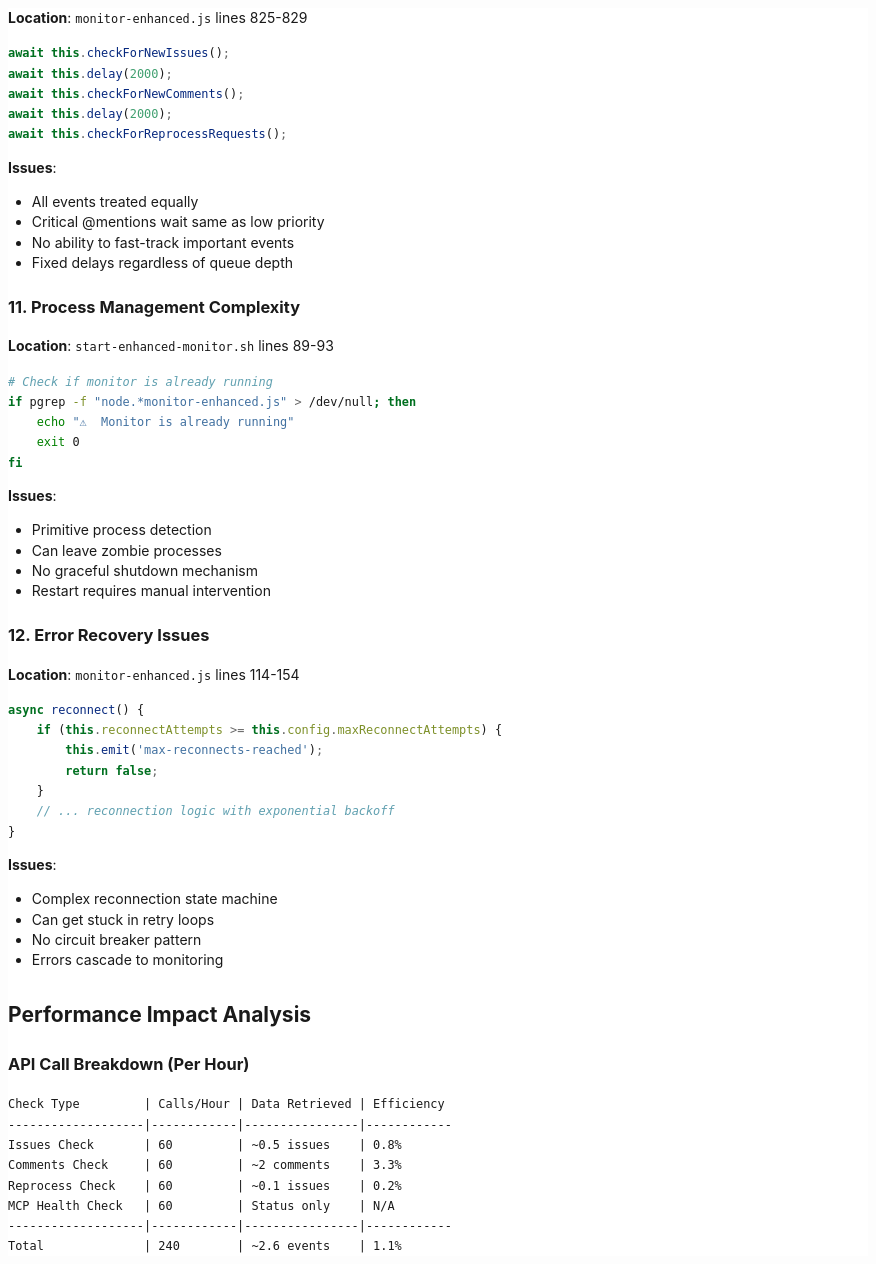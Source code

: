 **Location**: `monitor-enhanced.js` lines 825-829
```javascript
await this.checkForNewIssues();
await this.delay(2000);
await this.checkForNewComments();
await this.delay(2000);
await this.checkForReprocessRequests();
```

**Issues**:
- All events treated equally
- Critical @mentions wait same as low priority
- No ability to fast-track important events
- Fixed delays regardless of queue depth

### 11. Process Management Complexity

**Location**: `start-enhanced-monitor.sh` lines 89-93
```bash
# Check if monitor is already running
if pgrep -f "node.*monitor-enhanced.js" > /dev/null; then
    echo "⚠️  Monitor is already running"
    exit 0
fi
```

**Issues**:
- Primitive process detection
- Can leave zombie processes
- No graceful shutdown mechanism
- Restart requires manual intervention

### 12. Error Recovery Issues

**Location**: `monitor-enhanced.js` lines 114-154
```javascript
async reconnect() {
    if (this.reconnectAttempts >= this.config.maxReconnectAttempts) {
        this.emit('max-reconnects-reached');
        return false;
    }
    // ... reconnection logic with exponential backoff
}
```

**Issues**:
- Complex reconnection state machine
- Can get stuck in retry loops
- No circuit breaker pattern
- Errors cascade to monitoring

## Performance Impact Analysis

### API Call Breakdown (Per Hour)
```
Check Type         | Calls/Hour | Data Retrieved | Efficiency
-------------------|------------|----------------|------------
Issues Check       | 60         | ~0.5 issues    | 0.8%
Comments Check     | 60         | ~2 comments    | 3.3%
Reprocess Check    | 60         | ~0.1 issues    | 0.2%
MCP Health Check   | 60         | Status only    | N/A
-------------------|------------|----------------|------------
Total              | 240        | ~2.6 events    | 1.1%
```
